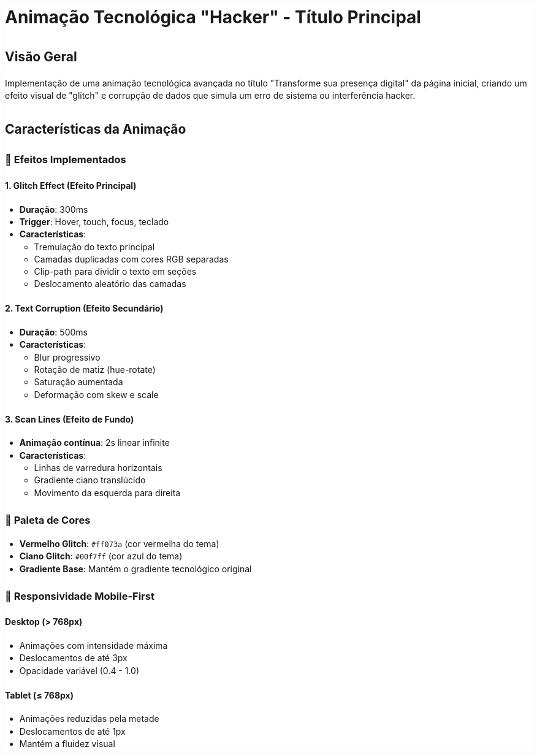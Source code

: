 # Animação Tecnológica "Hacker" - Título Principal

## Visão Geral
Implementação de uma animação tecnológica avançada no título "Transforme sua presença digital" da página inicial, criando um efeito visual de "glitch" e corrupção de dados que simula um erro de sistema ou interferência hacker.

## Características da Animação

### 🎯 **Efeitos Implementados**

#### 1. **Glitch Effect (Efeito Principal)**
- **Duração**: 300ms
- **Trigger**: Hover, touch, focus, teclado
- **Características**:
  - Tremulação do texto principal
  - Camadas duplicadas com cores RGB separadas
  - Clip-path para dividir o texto em seções
  - Deslocamento aleatório das camadas

#### 2. **Text Corruption (Efeito Secundário)**
- **Duração**: 500ms
- **Características**:
  - Blur progressivo
  - Rotação de matiz (hue-rotate)
  - Saturação aumentada
  - Deformação com skew e scale

#### 3. **Scan Lines (Efeito de Fundo)**
- **Animação contínua**: 2s linear infinite
- **Características**:
  - Linhas de varredura horizontais
  - Gradiente ciano translúcido
  - Movimento da esquerda para direita

### 🎨 **Paleta de Cores**
- **Vermelho Glitch**: `#ff073a` (cor vermelha do tema)
- **Ciano Glitch**: `#00f7ff` (cor azul do tema)
- **Gradiente Base**: Mantém o gradiente tecnológico original

### 📱 **Responsividade Mobile-First**

#### **Desktop (> 768px)**
- Animações com intensidade máxima
- Deslocamentos de até 3px
- Opacidade variável (0.4 - 1.0)

#### **Tablet (≤ 768px)**
- Animações reduzidas pela metade
- Deslocamentos de até 1px
- Mantém a fluidez visual
